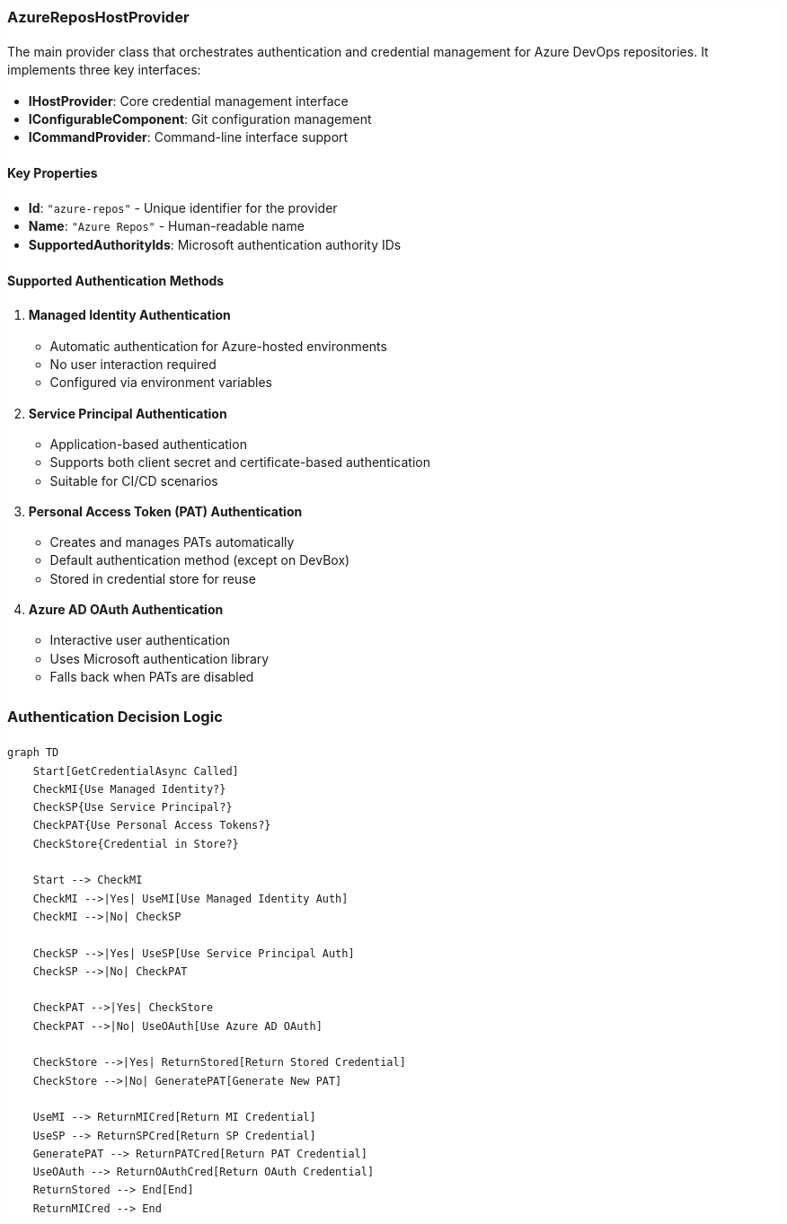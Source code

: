 ### AzureReposHostProvider

The main provider class that orchestrates authentication and credential management for Azure DevOps repositories. It implements three key interfaces:

- **IHostProvider**: Core credential management interface
- **IConfigurableComponent**: Git configuration management
- **ICommandProvider**: Command-line interface support

#### Key Properties

- **Id**: `"azure-repos"` - Unique identifier for the provider
- **Name**: `"Azure Repos"` - Human-readable name
- **SupportedAuthorityIds**: Microsoft authentication authority IDs

#### Supported Authentication Methods

1. **Managed Identity Authentication**
   - Automatic authentication for Azure-hosted environments
   - No user interaction required
   - Configured via environment variables

2. **Service Principal Authentication**
   - Application-based authentication
   - Supports both client secret and certificate-based authentication
   - Suitable for CI/CD scenarios

3. **Personal Access Token (PAT) Authentication**
   - Creates and manages PATs automatically
   - Default authentication method (except on DevBox)
   - Stored in credential store for reuse

4. **Azure AD OAuth Authentication**
   - Interactive user authentication
   - Uses Microsoft authentication library
   - Falls back when PATs are disabled

### Authentication Decision Logic

```mermaid
graph TD
    Start[GetCredentialAsync Called]
    CheckMI{Use Managed Identity?}
    CheckSP{Use Service Principal?}
    CheckPAT{Use Personal Access Tokens?}
    CheckStore{Credential in Store?}
    
    Start --> CheckMI
    CheckMI -->|Yes| UseMI[Use Managed Identity Auth]
    CheckMI -->|No| CheckSP
    
    CheckSP -->|Yes| UseSP[Use Service Principal Auth]
    CheckSP -->|No| CheckPAT
    
    CheckPAT -->|Yes| CheckStore
    CheckPAT -->|No| UseOAuth[Use Azure AD OAuth]
    
    CheckStore -->|Yes| ReturnStored[Return Stored Credential]
    CheckStore -->|No| GeneratePAT[Generate New PAT]
    
    UseMI --> ReturnMICred[Return MI Credential]
    UseSP --> ReturnSPCred[Return SP Credential]
    GeneratePAT --> ReturnPATCred[Return PAT Credential]
    UseOAuth --> ReturnOAuthCred[Return OAuth Credential]
    ReturnStored --> End[End]
    ReturnMICred --> End
```